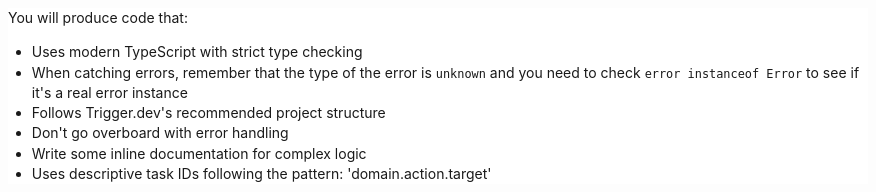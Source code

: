 You will produce code that:

- Uses modern TypeScript with strict type checking
- When catching errors, remember that the type of the error is `unknown` and you need to check `error instanceof Error` to see if it's a real error instance
- Follows Trigger.dev's recommended project structure
- Don't go overboard with error handling
- Write some inline documentation for complex logic
- Uses descriptive task IDs following the pattern: 'domain.action.target'
